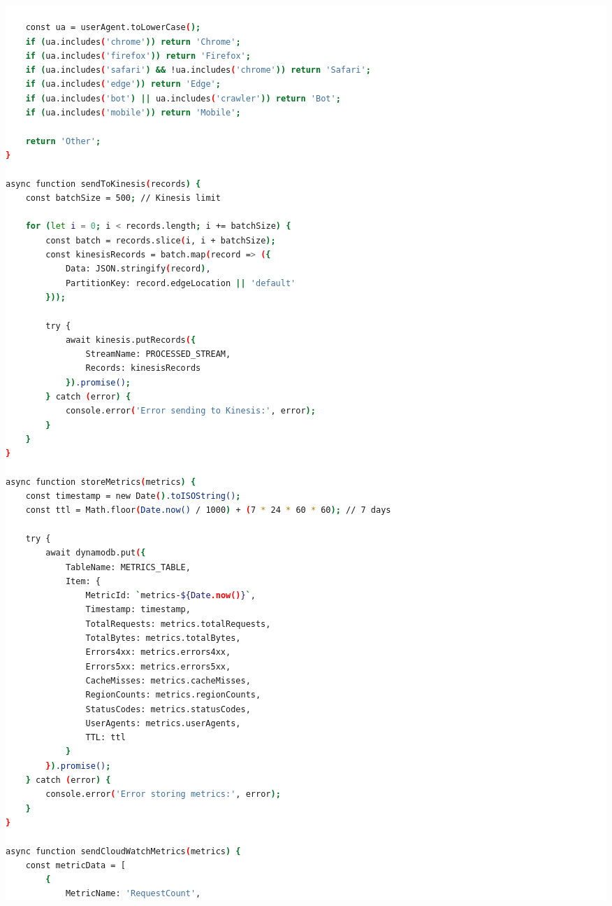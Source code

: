    ```bash
       
       const ua = userAgent.toLowerCase();
       if (ua.includes('chrome')) return 'Chrome';
       if (ua.includes('firefox')) return 'Firefox';
       if (ua.includes('safari') && !ua.includes('chrome')) return 'Safari';
       if (ua.includes('edge')) return 'Edge';
       if (ua.includes('bot') || ua.includes('crawler')) return 'Bot';
       if (ua.includes('mobile')) return 'Mobile';
       
       return 'Other';
   }
   
   async function sendToKinesis(records) {
       const batchSize = 500; // Kinesis limit
       
       for (let i = 0; i < records.length; i += batchSize) {
           const batch = records.slice(i, i + batchSize);
           const kinesisRecords = batch.map(record => ({
               Data: JSON.stringify(record),
               PartitionKey: record.edgeLocation || 'default'
           }));
           
           try {
               await kinesis.putRecords({
                   StreamName: PROCESSED_STREAM,
                   Records: kinesisRecords
               }).promise();
           } catch (error) {
               console.error('Error sending to Kinesis:', error);
           }
       }
   }
   
   async function storeMetrics(metrics) {
       const timestamp = new Date().toISOString();
       const ttl = Math.floor(Date.now() / 1000) + (7 * 24 * 60 * 60); // 7 days
       
       try {
           await dynamodb.put({
               TableName: METRICS_TABLE,
               Item: {
                   MetricId: `metrics-${Date.now()}`,
                   Timestamp: timestamp,
                   TotalRequests: metrics.totalRequests,
                   TotalBytes: metrics.totalBytes,
                   Errors4xx: metrics.errors4xx,
                   Errors5xx: metrics.errors5xx,
                   CacheMisses: metrics.cacheMisses,
                   RegionCounts: metrics.regionCounts,
                   StatusCodes: metrics.statusCodes,
                   UserAgents: metrics.userAgents,
                   TTL: ttl
               }
           }).promise();
       } catch (error) {
           console.error('Error storing metrics:', error);
       }
   }
   
   async function sendCloudWatchMetrics(metrics) {
       const metricData = [
           {
               MetricName: 'RequestCount',
   ```